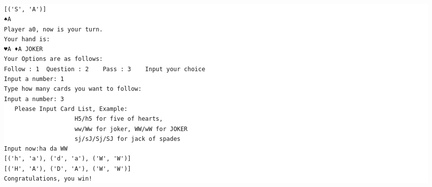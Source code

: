     [('S', 'A')]
    ♠A 
    Player a0, now is your turn.
    Your hand is:
    ♥A ♦A JOKER 
    Your Options are as follows:
    Follow : 1	Question : 2	Pass : 3	Input your choice
    Input a number: 1
    Type how many cards you want to follow:
    Input a number: 3
       Please Input Card List, Example:
                        H5/h5 for five of hearts,
                        ww/Ww for joker, WW/wW for JOKER
                        sj/sJ/Sj/SJ for jack of spades
    Input now:ha da WW
    [('h', 'a'), ('d', 'a'), ('W', 'W')]
    [('H', 'A'), ('D', 'A'), ('W', 'W')]
    Congratulations, you win!

